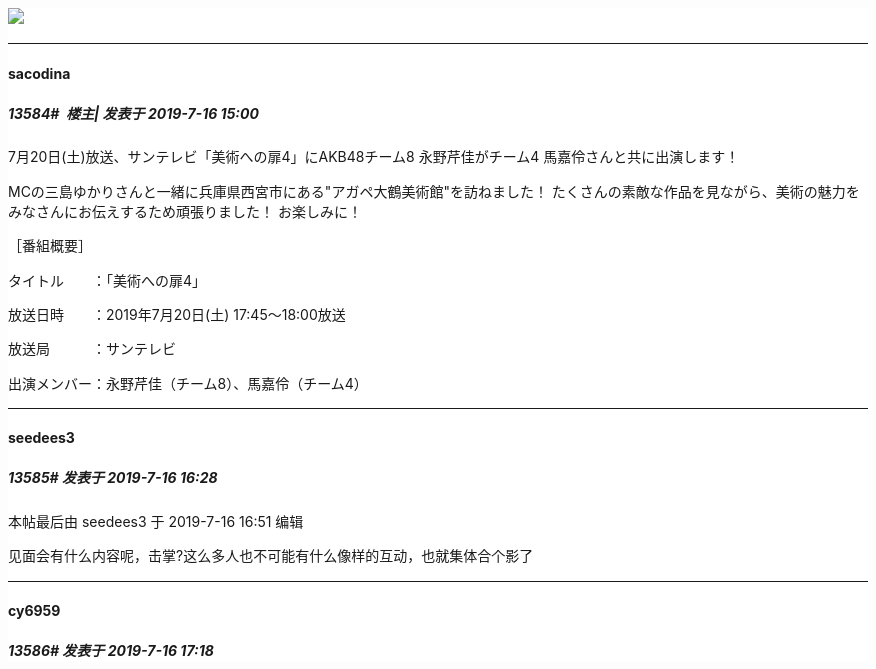 





<img src="https://img.saraba1st.com/forum/201907/16/145713roks0d6jjtj34idn.jpg" referrerpolicy="no-referrer">












*****

####  sacodina  
##### 13584#         楼主| 发表于 2019-7-16 15:00




7月20日(土)放送、サンテレビ「美術への扉4」にAKB48チーム8 永野芹佳がチーム4 馬嘉伶さんと共に出演します！


MCの三島ゆかりさんと一緒に兵庫県西宮市にある"アガペ大鶴美術館"を訪ねました！ たくさんの素敵な作品を見ながら、美術の魅力をみなさんにお伝えするため頑張りました！ お楽しみに！



［番組概要］

タイトル　　：「美術への扉4」

放送日時　　：2019年7月20日(土) 17:45〜18:00放送

放送局　　　：サンテレビ

出演メンバー：永野芹佳（チーム8）、馬嘉伶（チーム4）









*****

####  seedees3  
##### 13585#       发表于 2019-7-16 16:28



 本帖最后由 seedees3 于 2019-7-16 16:51 编辑 

见面会有什么内容呢，击掌?这么多人也不可能有什么像样的互动，也就集体合个影了







*****

####  cy6959  
##### 13586#       发表于 2019-7-16 17:18
